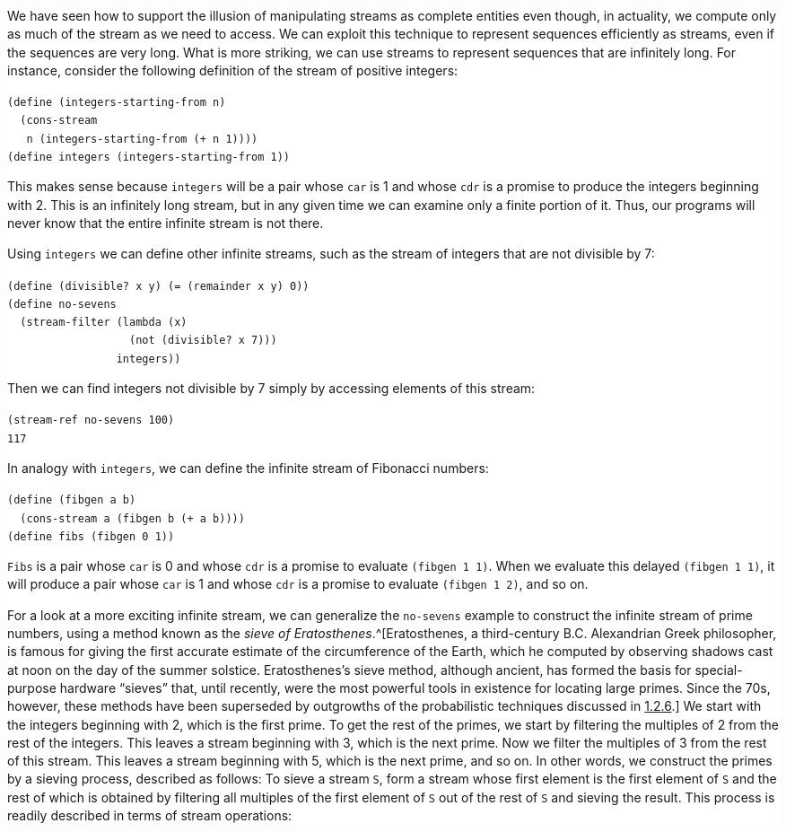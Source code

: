 We have seen how to support the illusion of manipulating streams as complete entities even though, in actuality, we compute only as much of the stream as we need to access. We can exploit this technique to represent sequences efficiently as streams, even if the sequences are very long. What is more striking, we can use streams to represent sequences that are infinitely long. For instance, consider the following definition of the stream of positive integers:

``` {.scheme}
(define (integers-starting-from n)
  (cons-stream 
   n (integers-starting-from (+ n 1))))
(define integers (integers-starting-from 1))
```

This makes sense because `integers` will be a pair whose `car` is 1 and whose `cdr` is a promise to produce the integers beginning with 2. This is an infinitely long stream, but in any given time we can examine only a finite portion of it. Thus, our programs will never know that the entire infinite stream is not there.

Using `integers` we can define other infinite streams, such as the stream of integers that are not divisible by 7:

``` {.scheme}
(define (divisible? x y) (= (remainder x y) 0))
(define no-sevens
  (stream-filter (lambda (x) 
                   (not (divisible? x 7)))
                 integers))
```

Then we can find integers not divisible by 7 simply by accessing elements of this stream:

``` {.scheme}
(stream-ref no-sevens 100)
117
```

In analogy with `integers`, we can define the infinite stream of Fibonacci numbers:

``` {.scheme}
(define (fibgen a b)
  (cons-stream a (fibgen b (+ a b))))
(define fibs (fibgen 0 1))
```

`Fibs` is a pair whose `car` is 0 and whose `cdr` is a promise to evaluate `(fibgen 1 1)`. When we evaluate this delayed `(fibgen 1 1)`, it will produce a pair whose `car` is 1 and whose `cdr` is a promise to evaluate `(fibgen 1 2)`, and so on.

For a look at a more exciting infinite stream, we can generalize the `no-sevens` example to construct the infinite stream of prime numbers, using a method known as the *sieve of Eratosthenes*.^[Eratosthenes, a third-century B.C. Alexandrian Greek philosopher, is famous for giving the first accurate estimate of the circumference of the Earth, which he computed by observing shadows cast at noon on the day of the summer solstice. Eratosthenes’s sieve method, although ancient, has formed the basis for special-purpose hardware “sieves” that, until recently, were the most powerful tools in existence for locating large primes. Since the 70s, however, these methods have been superseded by outgrowths of the probabilistic techniques discussed in [1.2.6](1_002e2.xhtml#g_t1_002e2_002e6).] We start with the integers beginning with 2, which is the first prime. To get the rest of the primes, we start by filtering the multiples of 2 from the rest of the integers. This leaves a stream beginning with 3, which is the next prime. Now we filter the multiples of 3 from the rest of this stream. This leaves a stream beginning with 5, which is the next prime, and so on. In other words, we construct the primes by a sieving process, described as follows: To sieve a stream `S`, form a stream whose first element is the first element of `S` and the rest of which is obtained by filtering all multiples of the first element of `S` out of the rest of `S` and sieving the result. This process is readily described in terms of stream operations:
